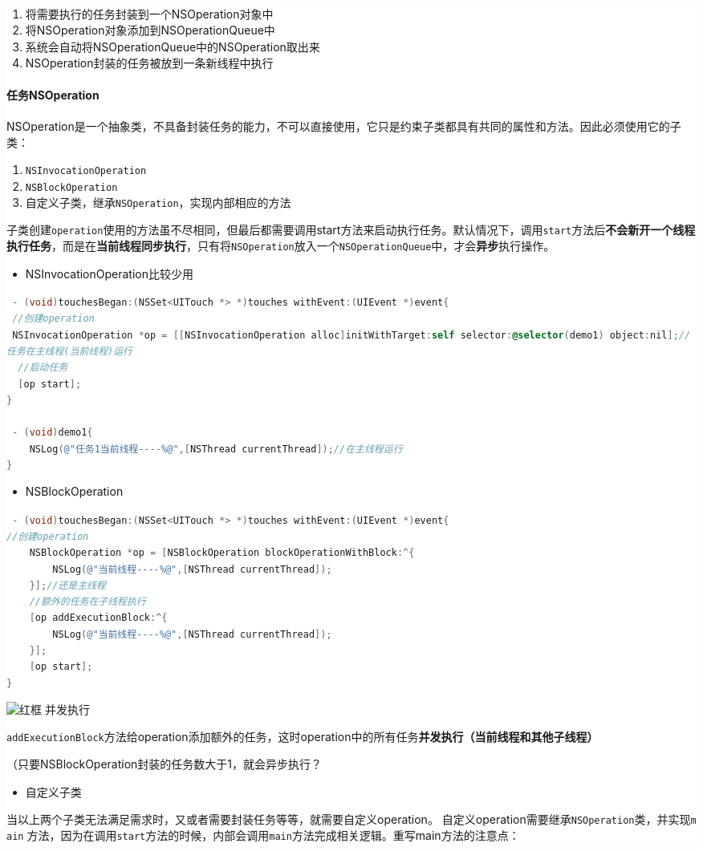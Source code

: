  1. 将需要执行的任务封装到一个NSOperation对象中
 2. 将NSOperation对象添加到NSOperationQueue中
 3. 系统会自动将NSOperationQueue中的NSOperation取出来
 4. NSOperation封装的任务被放到一条新线程中执行

#### 任务NSOperation
NSOperation是一个抽象类，不具备封装任务的能力，不可以直接使用，它只是约束子类都具有共同的属性和方法。因此必须使用它的子类：

1. `NSInvocationOperation`
2. `NSBlockOperation`
3. 自定义子类，继承`NSOperation`，实现内部相应的方法

子类创建`operation`使用的方法虽不尽相同，但最后都需要调用start方法来启动执行任务。默认情况下，调用`start`方法后**不会新开一个线程执行任务**，而是在**当前线程同步执行**，只有将`NSOperation`放入一个`NSOperationQueue`中，才会**异步**执行操作。

-  NSInvocationOperation比较少用

```objective-c
 - (void)touchesBegan:(NSSet<UITouch *> *)touches withEvent:(UIEvent *)event{
 //创建operation
 NSInvocationOperation *op = [[NSInvocationOperation alloc]initWithTarget:self selector:@selector(demo1) object:nil];//任务在主线程(当前线程)运行
  //启动任务
  [op start];
}

 - (void)demo1{
    NSLog(@"任务1当前线程----%@",[NSThread currentThread]);//在主线程运行
}
```

-  NSBlockOperation

```objective-c
 - (void)touchesBegan:(NSSet<UITouch *> *)touches withEvent:(UIEvent *)event{
//创建operation
    NSBlockOperation *op = [NSBlockOperation blockOperationWithBlock:^{
        NSLog(@"当前线程----%@",[NSThread currentThread]);
    }];//还是主线程
    //额外的任务在子线程执行
    [op addExecutionBlock:^{
        NSLog(@"当前线程----%@",[NSThread currentThread]);
    }];
    [op start];
}
```

![红框 并发执行](http://upload-images.jianshu.io/upload_images/1727123-b2b80ce4d1d96489.png?imageMogr2/auto-orient/strip%7CimageView2/2/w/1240)

`addExecutionBlock`方法给operation添加额外的任务，这时operation中的所有任务**并发执行（当前线程和其他子线程）**

（只要NSBlockOperation封装的任务数大于1，就会异步执行？

- 自定义子类

 当以上两个子类无法满足需求时，又或者需要封装任务等等，就需要自定义operation。
自定义operation需要继承`NSOperation`类，并实现`main` 方法，因为在调用`start`方法的时候，内部会调用`main`方法完成相关逻辑。重写main方法的注意点：
